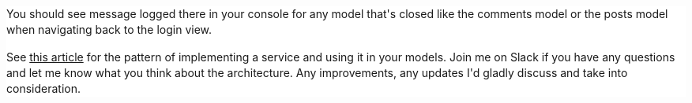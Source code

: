 You should see message logged there in your console for any model that's closed like the comments model or the posts model when navigating back to the login view.

See [this article](/post/flutter-provider-architecture-sharing-data-across-your-models) for the pattern of implementing a service and using it in your models. Join me on Slack if you have any questions and let me know what you think about the architecture. Any improvements, any updates I'd gladly discuss and take into consideration.
